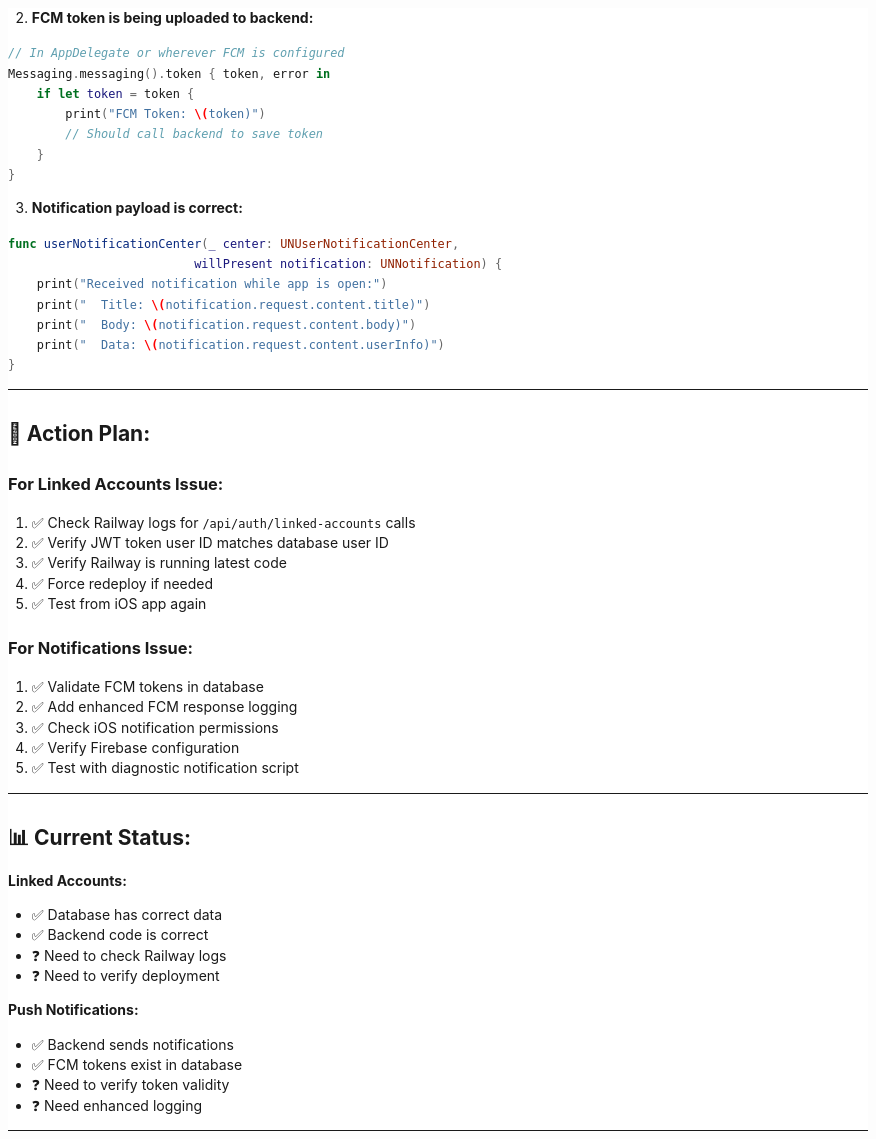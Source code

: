2. **FCM token is being uploaded to backend:**
```swift
// In AppDelegate or wherever FCM is configured
Messaging.messaging().token { token, error in
    if let token = token {
        print("FCM Token: \(token)")
        // Should call backend to save token
    }
}
```

3. **Notification payload is correct:**
```swift
func userNotificationCenter(_ center: UNUserNotificationCenter,
                          willPresent notification: UNNotification) {
    print("Received notification while app is open:")
    print("  Title: \(notification.request.content.title)")
    print("  Body: \(notification.request.content.body)")
    print("  Data: \(notification.request.content.userInfo)")
}
```

---

## 🎯 Action Plan:

### For Linked Accounts Issue:

1. ✅ Check Railway logs for `/api/auth/linked-accounts` calls
2. ✅ Verify JWT token user ID matches database user ID
3. ✅ Verify Railway is running latest code
4. ✅ Force redeploy if needed
5. ✅ Test from iOS app again

### For Notifications Issue:

1. ✅ Validate FCM tokens in database
2. ✅ Add enhanced FCM response logging
3. ✅ Check iOS notification permissions
4. ✅ Verify Firebase configuration
5. ✅ Test with diagnostic notification script

---

## 📊 Current Status:

**Linked Accounts:**
- ✅ Database has correct data
- ✅ Backend code is correct
- ❓ Need to check Railway logs
- ❓ Need to verify deployment

**Push Notifications:**
- ✅ Backend sends notifications
- ✅ FCM tokens exist in database
- ❓ Need to verify token validity
- ❓ Need enhanced logging

---